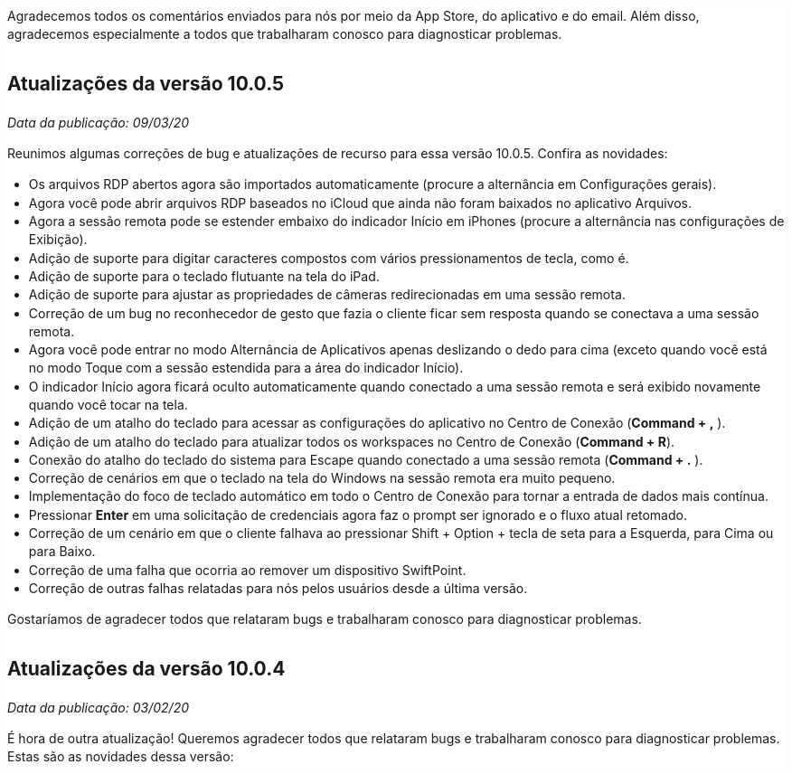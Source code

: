 Agradecemos todos os comentários enviados para nós por meio da App Store, do aplicativo e do email. Além disso, agradecemos especialmente a todos que trabalharam conosco para diagnosticar problemas.

## <a name="updates-for-version-1005"></a>Atualizações da versão 10.0.5

*Data da publicação: 09/03/20*

Reunimos algumas correções de bug e atualizações de recurso para essa versão 10.0.5. Confira as novidades:

- Os arquivos RDP abertos agora são importados automaticamente (procure a alternância em Configurações gerais).
- Agora você pode abrir arquivos RDP baseados no iCloud que ainda não foram baixados no aplicativo Arquivos.
- Agora a sessão remota pode se estender embaixo do indicador Início em iPhones (procure a alternância nas configurações de Exibição).
- Adição de suporte para digitar caracteres compostos com vários pressionamentos de tecla, como é.
- Adição de suporte para o teclado flutuante na tela do iPad.
- Adição de suporte para ajustar as propriedades de câmeras redirecionadas em uma sessão remota.
- Correção de um bug no reconhecedor de gesto que fazia o cliente ficar sem resposta quando se conectava a uma sessão remota.
- Agora você pode entrar no modo Alternância de Aplicativos apenas deslizando o dedo para cima (exceto quando você está no modo Toque com a sessão estendida para a área do indicador Início).
- O indicador Início agora ficará oculto automaticamente quando conectado a uma sessão remota e será exibido novamente quando você tocar na tela.
- Adição de um atalho do teclado para acessar as configurações do aplicativo no Centro de Conexão (**Command + ,** ).
- Adição de um atalho do teclado para atualizar todos os workspaces no Centro de Conexão (**Command + R**).
- Conexão do atalho do teclado do sistema para Escape quando conectado a uma sessão remota (**Command + .** ).
- Correção de cenários em que o teclado na tela do Windows na sessão remota era muito pequeno.
- Implementação do foco de teclado automático em todo o Centro de Conexão para tornar a entrada de dados mais contínua.
- Pressionar **Enter** em uma solicitação de credenciais agora faz o prompt ser ignorado e o fluxo atual retomado.
- Correção de um cenário em que o cliente falhava ao pressionar Shift + Option + tecla de seta para a Esquerda, para Cima ou para Baixo.
- Correção de uma falha que ocorria ao remover um dispositivo SwiftPoint.
- Correção de outras falhas relatadas para nós pelos usuários desde a última versão.

Gostaríamos de agradecer todos que relataram bugs e trabalharam conosco para diagnosticar problemas.

## <a name="updates-for-version-1004"></a>Atualizações da versão 10.0.4

*Data da publicação: 03/02/20*

É hora de outra atualização! Queremos agradecer todos que relataram bugs e trabalharam conosco para diagnosticar problemas. Estas são as novidades dessa versão:

